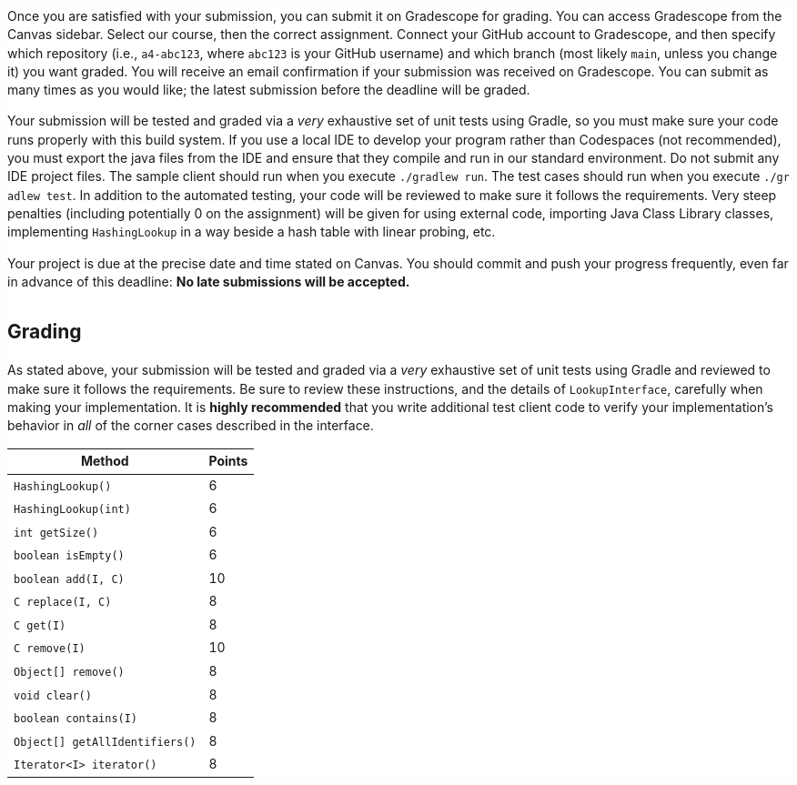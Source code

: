 Once you are satisfied with your submission, you can submit it on Gradescope for
grading. You can access Gradescope from the Canvas sidebar. Select our course,
then the correct assignment. Connect your GitHub account to Gradescope, and then
specify which repository (i.e., `a4-abc123`, where `abc123` is your GitHub
username) and which branch (most likely `main`, unless you change it) you want
graded. You will receive an email confirmation if your submission was received
on Gradescope. You can submit as many times as you would like; the latest
submission before the deadline will be graded.

Your submission will be tested and graded via a *very* exhaustive set of unit
tests using Gradle, so you must make sure your code runs properly with this
build system. If you use a local IDE to develop your program rather than
Codespaces (not recommended), you must export the java files from the IDE and
ensure that they compile and run in our standard environment. Do not submit any
IDE project files. The sample client should run when you execute `./gradlew
run`. The test cases should run when you execute `./gradlew test`. In addition
to the automated testing, your code will be reviewed to make sure it follows the
requirements. Very steep penalties (including potentially 0 on the assignment)
will be given for using external code, importing Java Class Library classes,
implementing `HashingLookup` in a way beside a hash table with linear probing,
etc.

Your project is due at the precise date and time stated on Canvas. You should
commit and push your progress frequently, even far in advance of this deadline:
**No late submissions will be accepted.**

## Grading

As stated above, your submission will be tested and graded via a *very*
exhaustive set of unit tests using Gradle and reviewed to make sure it follows
the requirements. Be sure to review these instructions, and the details of
`LookupInterface`, carefully when making your implementation. It is **highly
recommended** that you write additional test client code to verify your
implementation’s behavior in *all* of the corner cases described in the
interface.

| **Method**                     | **Points**
| ----------                     | ----------
| `HashingLookup()`              | 6
| `HashingLookup(int)`           | 6
| `int getSize()`                | 6
| `boolean isEmpty()`            | 6
| `boolean add(I, C)`            | 10
| `C replace(I, C)`              | 8
| `C get(I)`                     | 8
| `C remove(I)`                  | 10
| `Object[] remove()`            | 8
| `void clear()`                 | 8
| `boolean contains(I)`          | 8
| `Object[] getAllIdentifiers()` | 8
| `Iterator<I> iterator()`       | 8

